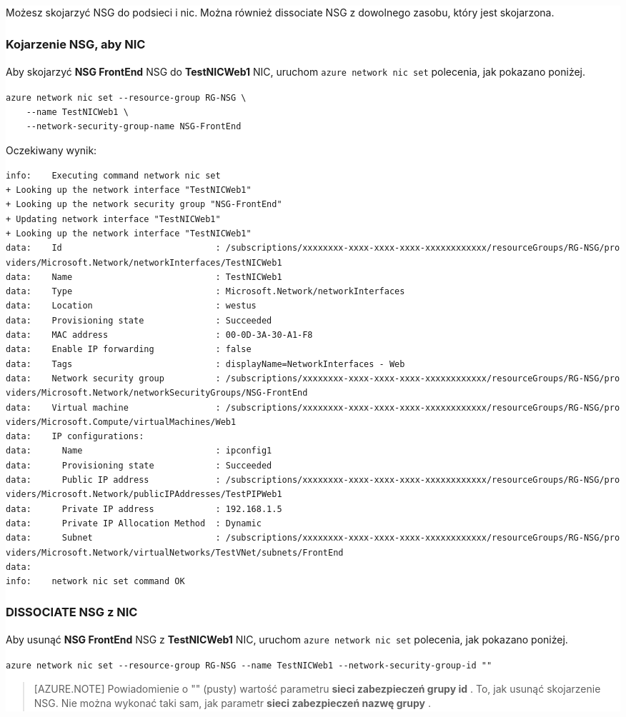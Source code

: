 Możesz skojarzyć NSG do podsieci i nic. Można również dissociate NSG z dowolnego zasobu, który jest skojarzona.

### <a name="associate-an-nsg-to-a-nic"></a>Kojarzenie NSG, aby NIC

Aby skojarzyć **NSG FrontEnd** NSG do **TestNICWeb1** NIC, uruchom `azure network nic set` polecenia, jak pokazano poniżej.

    azure network nic set --resource-group RG-NSG \
        --name TestNICWeb1 \
        --network-security-group-name NSG-FrontEnd

Oczekiwany wynik:

    info:    Executing command network nic set
    + Looking up the network interface "TestNICWeb1"
    + Looking up the network security group "NSG-FrontEnd"
    + Updating network interface "TestNICWeb1"
    + Looking up the network interface "TestNICWeb1"
    data:    Id                              : /subscriptions/xxxxxxxx-xxxx-xxxx-xxxx-xxxxxxxxxxxx/resourceGroups/RG-NSG/providers/Microsoft.Network/networkInterfaces/TestNICWeb1
    data:    Name                            : TestNICWeb1
    data:    Type                            : Microsoft.Network/networkInterfaces
    data:    Location                        : westus
    data:    Provisioning state              : Succeeded
    data:    MAC address                     : 00-0D-3A-30-A1-F8
    data:    Enable IP forwarding            : false
    data:    Tags                            : displayName=NetworkInterfaces - Web
    data:    Network security group          : /subscriptions/xxxxxxxx-xxxx-xxxx-xxxx-xxxxxxxxxxxx/resourceGroups/RG-NSG/providers/Microsoft.Network/networkSecurityGroups/NSG-FrontEnd
    data:    Virtual machine                 : /subscriptions/xxxxxxxx-xxxx-xxxx-xxxx-xxxxxxxxxxxx/resourceGroups/RG-NSG/providers/Microsoft.Compute/virtualMachines/Web1
    data:    IP configurations:
    data:      Name                          : ipconfig1
    data:      Provisioning state            : Succeeded
    data:      Public IP address             : /subscriptions/xxxxxxxx-xxxx-xxxx-xxxx-xxxxxxxxxxxx/resourceGroups/RG-NSG/providers/Microsoft.Network/publicIPAddresses/TestPIPWeb1
    data:      Private IP address            : 192.168.1.5
    data:      Private IP Allocation Method  : Dynamic
    data:      Subnet                        : /subscriptions/xxxxxxxx-xxxx-xxxx-xxxx-xxxxxxxxxxxx/resourceGroups/RG-NSG/providers/Microsoft.Network/virtualNetworks/TestVNet/subnets/FrontEnd
    data:
    info:    network nic set command OK

### <a name="dissociate-an-nsg-from-a-nic"></a>DISSOCIATE NSG z NIC

Aby usunąć **NSG FrontEnd** NSG z **TestNICWeb1** NIC, uruchom `azure network nic set` polecenia, jak pokazano poniżej.

    azure network nic set --resource-group RG-NSG --name TestNICWeb1 --network-security-group-id ""

>[AZURE.NOTE] Powiadomienie o "" (pusty) wartość parametru **sieci zabezpieczeń grupy id** . To, jak usunąć skojarzenie NSG. Nie można wykonać taki sam, jak parametr **sieci zabezpieczeń nazwę grupy** .
